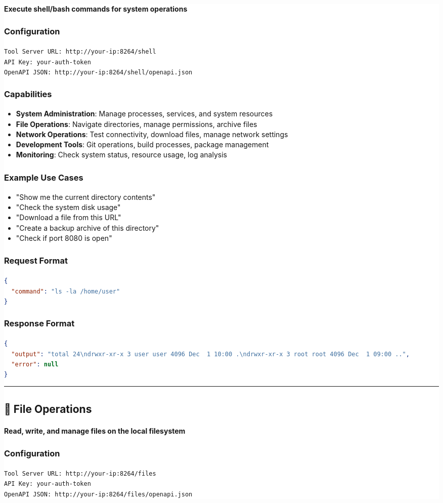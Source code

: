 **Execute shell/bash commands for system operations**

### Configuration
```
Tool Server URL: http://your-ip:8264/shell
API Key: your-auth-token
OpenAPI JSON: http://your-ip:8264/shell/openapi.json
```

### Capabilities
- **System Administration**: Manage processes, services, and system resources
- **File Operations**: Navigate directories, manage permissions, archive files
- **Network Operations**: Test connectivity, download files, manage network settings
- **Development Tools**: Git operations, build processes, package management
- **Monitoring**: Check system status, resource usage, log analysis

### Example Use Cases
- "Show me the current directory contents"
- "Check the system disk usage"
- "Download a file from this URL"
- "Create a backup archive of this directory"
- "Check if port 8080 is open"

### Request Format
```json
{
  "command": "ls -la /home/user"
}
```

### Response Format
```json
{
  "output": "total 24\ndrwxr-xr-x 3 user user 4096 Dec  1 10:00 .\ndrwxr-xr-x 3 root root 4096 Dec  1 09:00 ..",
  "error": null
}
```

---

## 📁 File Operations

**Read, write, and manage files on the local filesystem**

### Configuration
```
Tool Server URL: http://your-ip:8264/files
API Key: your-auth-token
OpenAPI JSON: http://your-ip:8264/files/openapi.json
```
